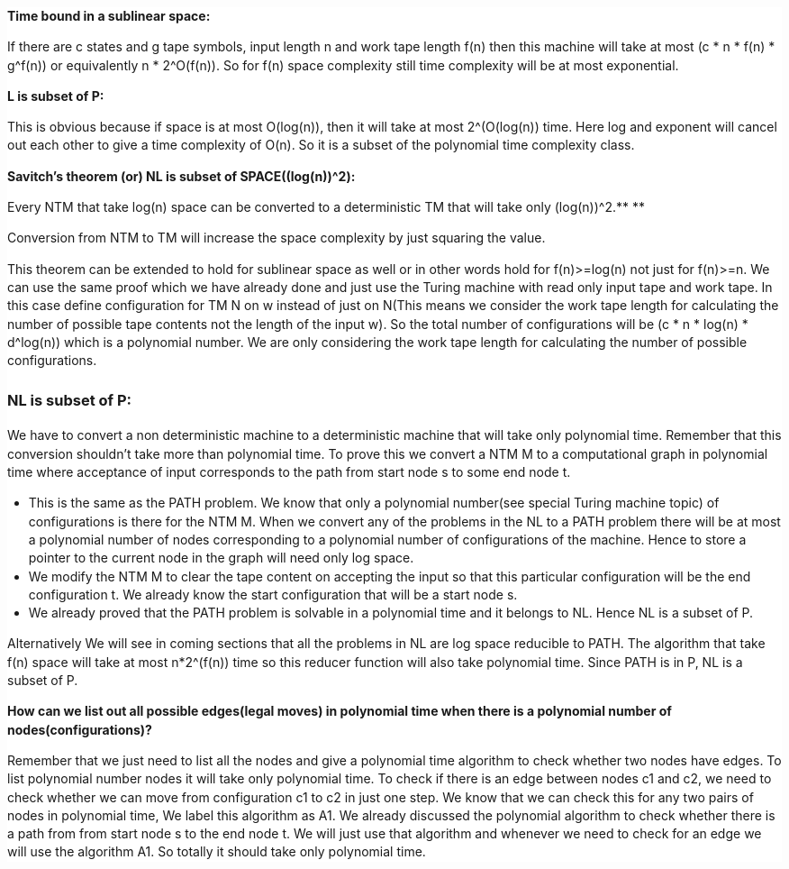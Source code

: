 **Time bound in a sublinear space:**

If there are c states and g tape symbols, input length n and work tape length f(n) then this machine will take at most (c * n * f(n) * g^f(n)) or equivalently n * 2^O(f(n)). So for f(n) space complexity still time complexity will be at most exponential.

**L is subset of P:**

 This is obvious because if space is at most O(log(n)), then it will take at most 2^(O(log(n)) time. Here log and exponent will cancel out each other to give a time complexity of O(n). So it is a subset of the polynomial time complexity class.

**Savitch’s theorem (or) NL is subset of SPACE((log(n))^2):**

Every NTM that take log(n) space can be converted to a deterministic TM that will take only (log(n))^2.** **

Conversion from NTM to TM will increase the space complexity by just squaring the value.

This theorem can be extended to hold for sublinear space as well or in other words hold for f(n)>=log(n) not just for f(n)>=n. We can use the same proof which we have already done and just use the Turing machine with read only input tape and work tape. In this case define configuration for TM N on w instead of just on N(This means we consider the work tape length for calculating the number of possible tape contents not the length of the input w). So the total number of configurations will be (c * n *  log(n) * d^log(n)) which is a polynomial number. We are only considering the work tape length for calculating the number of possible configurations. 


### NL is subset of P:

We have to convert a non deterministic machine to a deterministic machine that will take only polynomial time. Remember that this conversion shouldn’t take more than polynomial time. To prove this we convert a NTM M to a computational graph in polynomial time where acceptance of input corresponds to the path from start node s to some end node t. 



* This is the same as the PATH problem. We know that only a polynomial number(see special Turing machine topic) of configurations is there for the NTM M. When we convert any of the problems in the NL to a PATH problem there will be at most a polynomial number of nodes corresponding to a polynomial number of configurations of the machine. Hence to store a pointer to the current node in the graph will need only log space.
* We modify the NTM M to clear the tape content on accepting the input so that this particular configuration will be the end configuration t. We already know the start configuration that will be a start node s.
* We already proved that the PATH problem is  solvable in a polynomial time and it belongs to NL. Hence NL is a subset of P.

Alternatively We will see in coming sections that all the problems in NL are log space reducible to PATH. The algorithm that take f(n) space will take at most n*2^(f(n)) time so this reducer function will also take polynomial time. Since PATH is in P, NL is a subset of P.

**How can we list out all possible edges(legal moves) in polynomial time when there is a polynomial number of nodes(configurations)?**

Remember that we just need to list all the nodes and give a polynomial time algorithm to check whether two nodes have edges. To list polynomial number nodes it will take only polynomial time. To check if there is an edge between nodes c1 and c2, we need to check whether we can move from configuration c1 to c2 in just one step. We know that we can check this for any two pairs of nodes in polynomial time, We label this algorithm as A1. We already discussed the polynomial algorithm to check whether there is a path from from start node s to the end node t. We will just use that algorithm and whenever we need to check for an edge we will use the algorithm A1. So totally it should take only polynomial time.
